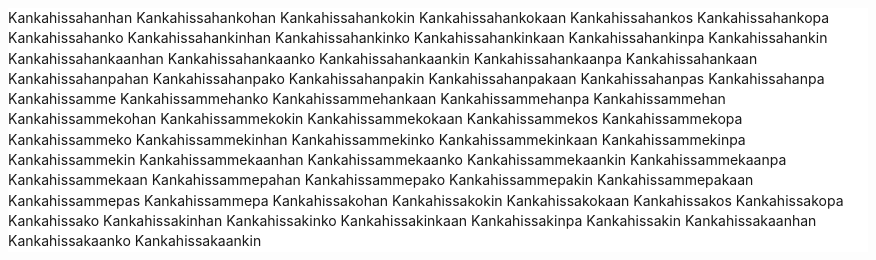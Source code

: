 Kankahissahanhan
Kankahissahankohan
Kankahissahankokin
Kankahissahankokaan
Kankahissahankos
Kankahissahankopa
Kankahissahanko
Kankahissahankinhan
Kankahissahankinko
Kankahissahankinkaan
Kankahissahankinpa
Kankahissahankin
Kankahissahankaanhan
Kankahissahankaanko
Kankahissahankaankin
Kankahissahankaanpa
Kankahissahankaan
Kankahissahanpahan
Kankahissahanpako
Kankahissahanpakin
Kankahissahanpakaan
Kankahissahanpas
Kankahissahanpa
Kankahissamme
Kankahissammehanko
Kankahissammehankaan
Kankahissammehanpa
Kankahissammehan
Kankahissammekohan
Kankahissammekokin
Kankahissammekokaan
Kankahissammekos
Kankahissammekopa
Kankahissammeko
Kankahissammekinhan
Kankahissammekinko
Kankahissammekinkaan
Kankahissammekinpa
Kankahissammekin
Kankahissammekaanhan
Kankahissammekaanko
Kankahissammekaankin
Kankahissammekaanpa
Kankahissammekaan
Kankahissammepahan
Kankahissammepako
Kankahissammepakin
Kankahissammepakaan
Kankahissammepas
Kankahissammepa
Kankahissakohan
Kankahissakokin
Kankahissakokaan
Kankahissakos
Kankahissakopa
Kankahissako
Kankahissakinhan
Kankahissakinko
Kankahissakinkaan
Kankahissakinpa
Kankahissakin
Kankahissakaanhan
Kankahissakaanko
Kankahissakaankin